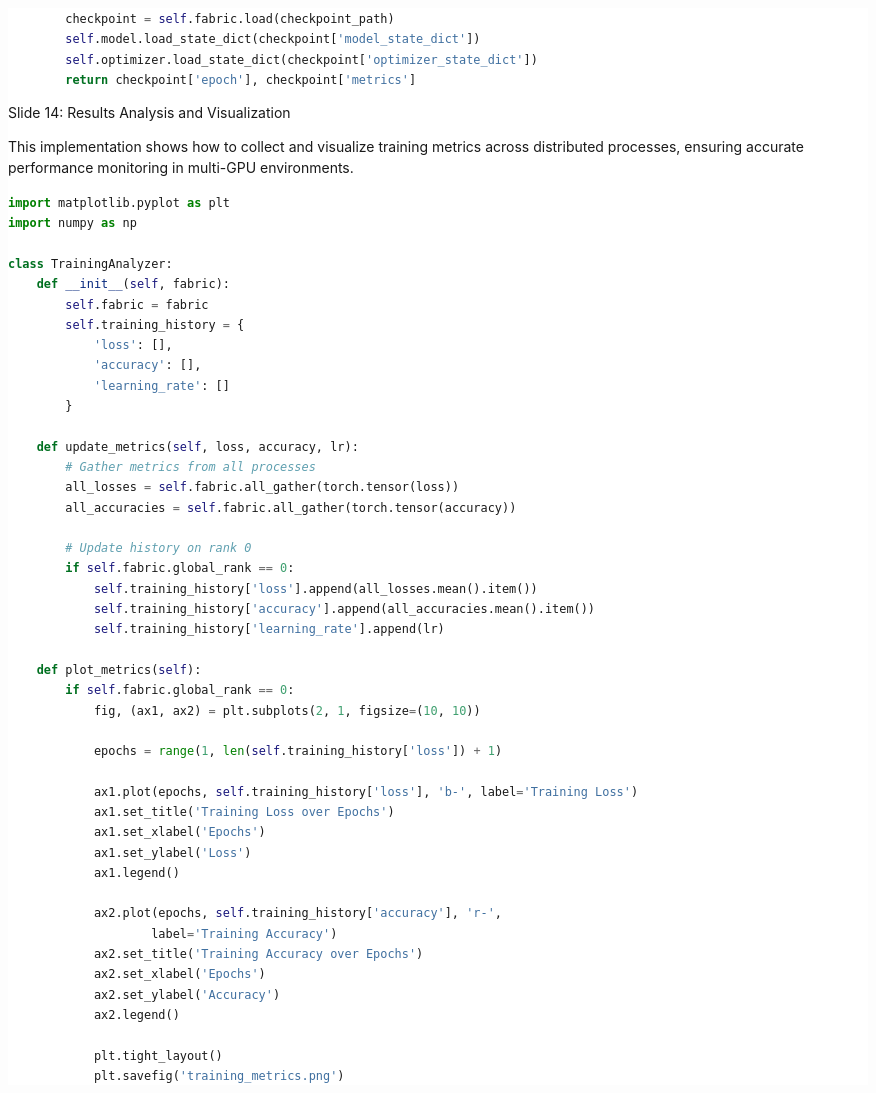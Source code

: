 ```python
        checkpoint = self.fabric.load(checkpoint_path)
        self.model.load_state_dict(checkpoint['model_state_dict'])
        self.optimizer.load_state_dict(checkpoint['optimizer_state_dict'])
        return checkpoint['epoch'], checkpoint['metrics']
```

Slide 14: Results Analysis and Visualization

This implementation shows how to collect and visualize training metrics across distributed processes, ensuring accurate performance monitoring in multi-GPU environments.

```python
import matplotlib.pyplot as plt
import numpy as np

class TrainingAnalyzer:
    def __init__(self, fabric):
        self.fabric = fabric
        self.training_history = {
            'loss': [],
            'accuracy': [],
            'learning_rate': []
        }
    
    def update_metrics(self, loss, accuracy, lr):
        # Gather metrics from all processes
        all_losses = self.fabric.all_gather(torch.tensor(loss))
        all_accuracies = self.fabric.all_gather(torch.tensor(accuracy))
        
        # Update history on rank 0
        if self.fabric.global_rank == 0:
            self.training_history['loss'].append(all_losses.mean().item())
            self.training_history['accuracy'].append(all_accuracies.mean().item())
            self.training_history['learning_rate'].append(lr)
    
    def plot_metrics(self):
        if self.fabric.global_rank == 0:
            fig, (ax1, ax2) = plt.subplots(2, 1, figsize=(10, 10))
            
            epochs = range(1, len(self.training_history['loss']) + 1)
            
            ax1.plot(epochs, self.training_history['loss'], 'b-', label='Training Loss')
            ax1.set_title('Training Loss over Epochs')
            ax1.set_xlabel('Epochs')
            ax1.set_ylabel('Loss')
            ax1.legend()
            
            ax2.plot(epochs, self.training_history['accuracy'], 'r-', 
                    label='Training Accuracy')
            ax2.set_title('Training Accuracy over Epochs')
            ax2.set_xlabel('Epochs')
            ax2.set_ylabel('Accuracy')
            ax2.legend()
            
            plt.tight_layout()
            plt.savefig('training_metrics.png')
```
